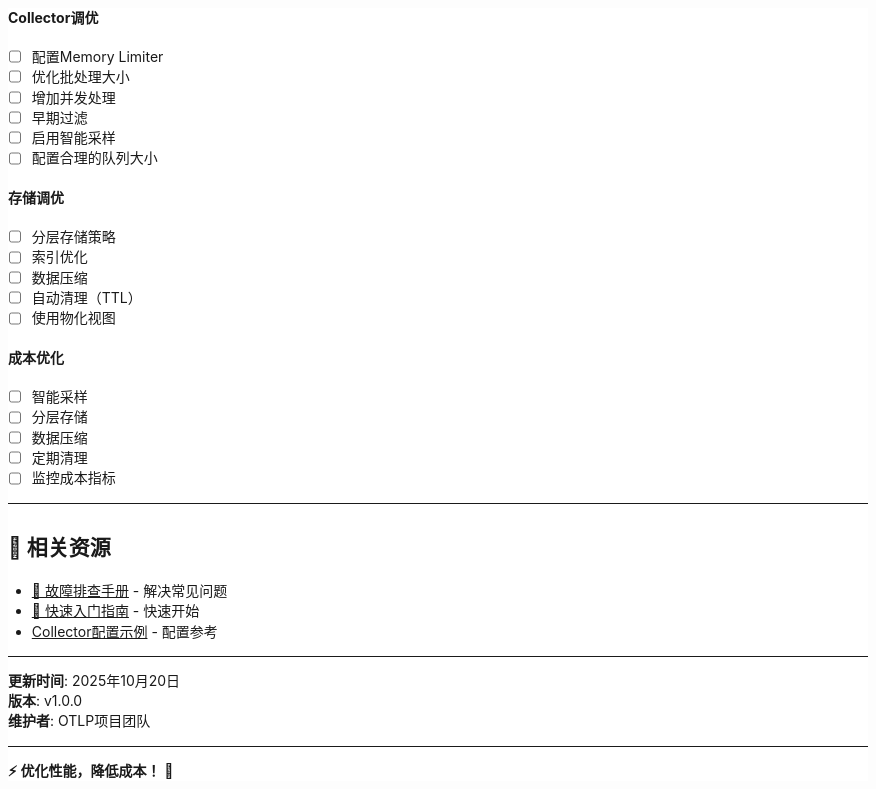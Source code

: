 #### Collector调优

- [ ] 配置Memory Limiter
- [ ] 优化批处理大小
- [ ] 增加并发处理
- [ ] 早期过滤
- [ ] 启用智能采样
- [ ] 配置合理的队列大小

#### 存储调优

- [ ] 分层存储策略
- [ ] 索引优化
- [ ] 数据压缩
- [ ] 自动清理（TTL）
- [ ] 使用物化视图

#### 成本优化

- [ ] 智能采样
- [ ] 分层存储
- [ ] 数据压缩
- [ ] 定期清理
- [ ] 监控成本指标

---

## 🔗 相关资源

- [🔧 故障排查手册](🔧_故障排查完整手册.md) - 解决常见问题
- [🎯 快速入门指南](🎯_5分钟快速入门指南.md) - 快速开始
- [Collector配置示例](examples/collector-configurations/README.md) - 配置参考

---

**更新时间**: 2025年10月20日  
**版本**: v1.0.0  
**维护者**: OTLP项目团队

---

**⚡ 优化性能，降低成本！** 🚀
